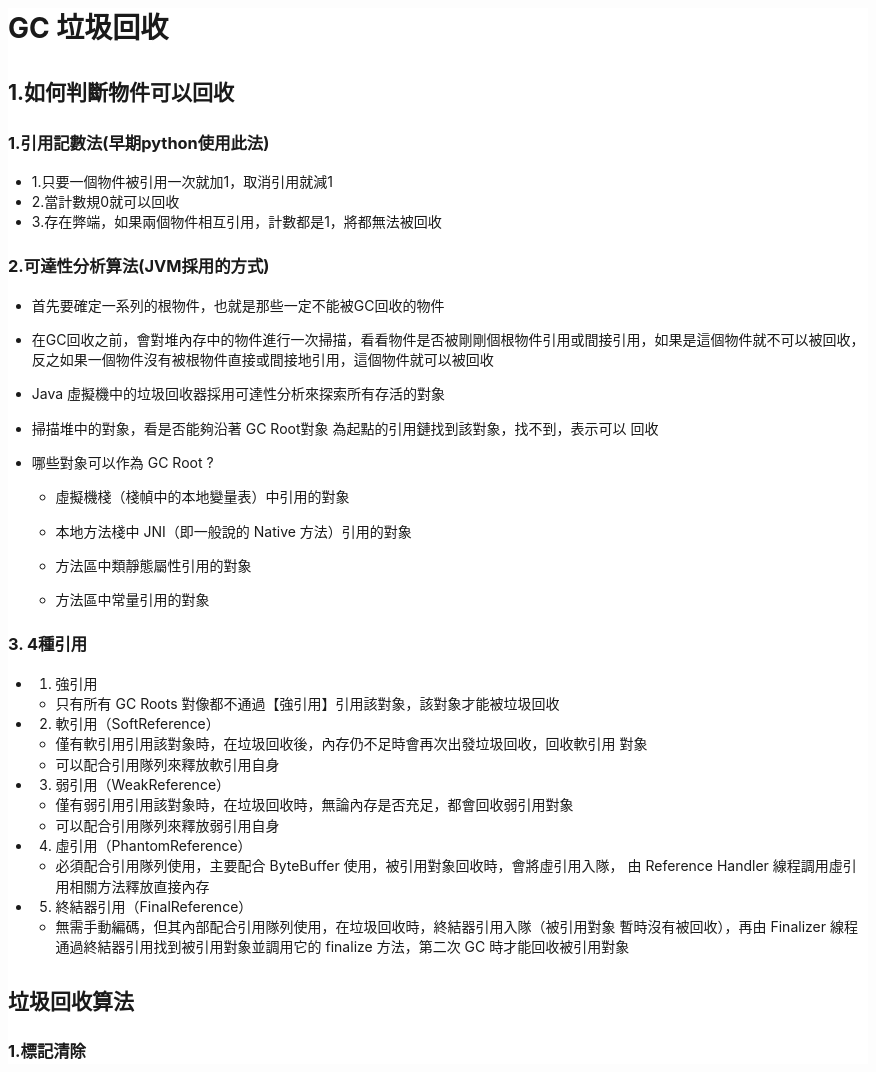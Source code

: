 # GC 垃圾回收

## 1.如何判斷物件可以回收

### 1.引用記數法(早期python使用此法)

- 1.只要一個物件被引用一次就加1，取消引用就減1
- 2.當計數規0就可以回收
- 3.存在弊端，如果兩個物件相互引用，計數都是1，將都無法被回收

### 2.可達性分析算法(JVM採用的方式)

- 首先要確定一系列的根物件，也就是那些一定不能被GC回收的物件
- 在GC回收之前，會對堆內存中的物件進行一次掃描，看看物件是否被剛剛個根物件引用或間接引用，如果是這個物件就不可以被回收，反之如果一個物件沒有被根物件直接或間接地引用，這個物件就可以被回收

- Java 虛擬機中的垃圾回收器採用可達性分析來探索所有存活的對象
- 掃描堆中的對象，看是否能夠沿著 GC Root對象 為起點的引用鏈找到該對象，找不到，表示可以
回收
- 哪些對象可以作為 GC Root ?

  - 虛擬機棧（棧幀中的本地變量表）中引用的對象

  - 本地方法棧中 JNI（即一般說的 Native 方法）引用的對象

  - 方法區中類靜態屬性引用的對象

  - 方法區中常量引用的對象

### 3. 4種引用

- 1. 強引用
  - 只有所有 GC Roots 對像都不通過【強引用】引用該對象，該對象才能被垃圾回收
- 2. 軟引用（SoftReference）
  - 僅有軟引用引用該對象時，在垃圾回收後，內存仍不足時會再次出發垃圾回收，回收軟引用
對象
  - 可以配合引用隊列來釋放軟引用自身
- 3. 弱引用（WeakReference）
  - 僅有弱引用引用該對象時，在垃圾回收時，無論內存是否充足，都會回收弱引用對象
  - 可以配合引用隊列來釋放弱引用自身
- 4. 虛引用（PhantomReference）
  - 必須配合引用隊列使用，主要配合 ByteBuffer 使用，被引用對象回收時，會將虛引用入隊，
由 Reference Handler 線程調用虛引用相關方法釋放直接內存
- 5. 終結器引用（FinalReference）
  - 無需手動編碼，但其內部配合引用隊列使用，在垃圾回收時，終結器引用入隊（被引用對象
暫時沒有被回收），再由 Finalizer 線程通過終結器引用找到被引用對象並調用它的 finalize
方法，第二次 GC 時才能回收被引用對象

## 垃圾回收算法


### 1.標記清除
